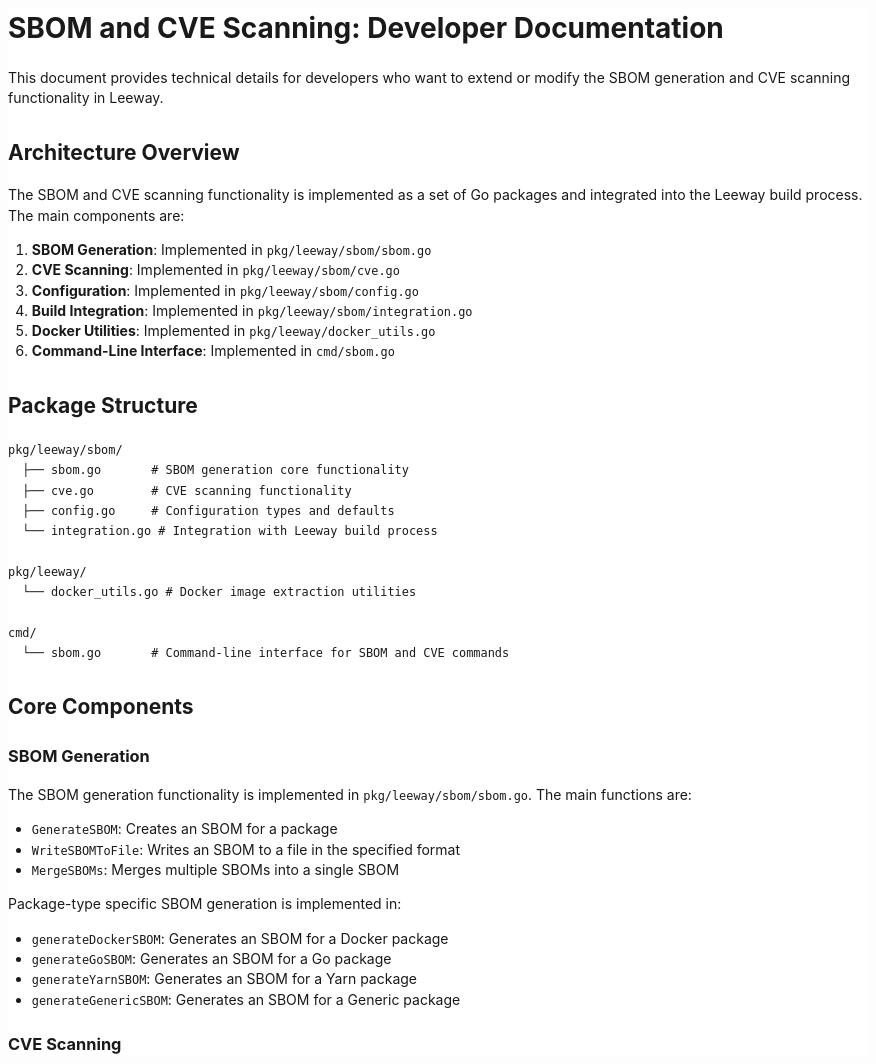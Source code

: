 # SBOM and CVE Scanning: Developer Documentation

This document provides technical details for developers who want to extend or modify the SBOM generation and CVE scanning functionality in Leeway.

## Architecture Overview

The SBOM and CVE scanning functionality is implemented as a set of Go packages and integrated into the Leeway build process. The main components are:

1. **SBOM Generation**: Implemented in `pkg/leeway/sbom/sbom.go`
2. **CVE Scanning**: Implemented in `pkg/leeway/sbom/cve.go`
3. **Configuration**: Implemented in `pkg/leeway/sbom/config.go`
4. **Build Integration**: Implemented in `pkg/leeway/sbom/integration.go`
5. **Docker Utilities**: Implemented in `pkg/leeway/docker_utils.go`
6. **Command-Line Interface**: Implemented in `cmd/sbom.go`

## Package Structure

```
pkg/leeway/sbom/
  ├── sbom.go       # SBOM generation core functionality
  ├── cve.go        # CVE scanning functionality
  ├── config.go     # Configuration types and defaults
  └── integration.go # Integration with Leeway build process

pkg/leeway/
  └── docker_utils.go # Docker image extraction utilities

cmd/
  └── sbom.go       # Command-line interface for SBOM and CVE commands
```

## Core Components

### SBOM Generation

The SBOM generation functionality is implemented in `pkg/leeway/sbom/sbom.go`. The main functions are:

- `GenerateSBOM`: Creates an SBOM for a package
- `WriteSBOMToFile`: Writes an SBOM to a file in the specified format
- `MergeSBOMs`: Merges multiple SBOMs into a single SBOM

Package-type specific SBOM generation is implemented in:

- `generateDockerSBOM`: Generates an SBOM for a Docker package
- `generateGoSBOM`: Generates an SBOM for a Go package
- `generateYarnSBOM`: Generates an SBOM for a Yarn package
- `generateGenericSBOM`: Generates an SBOM for a Generic package

### CVE Scanning
